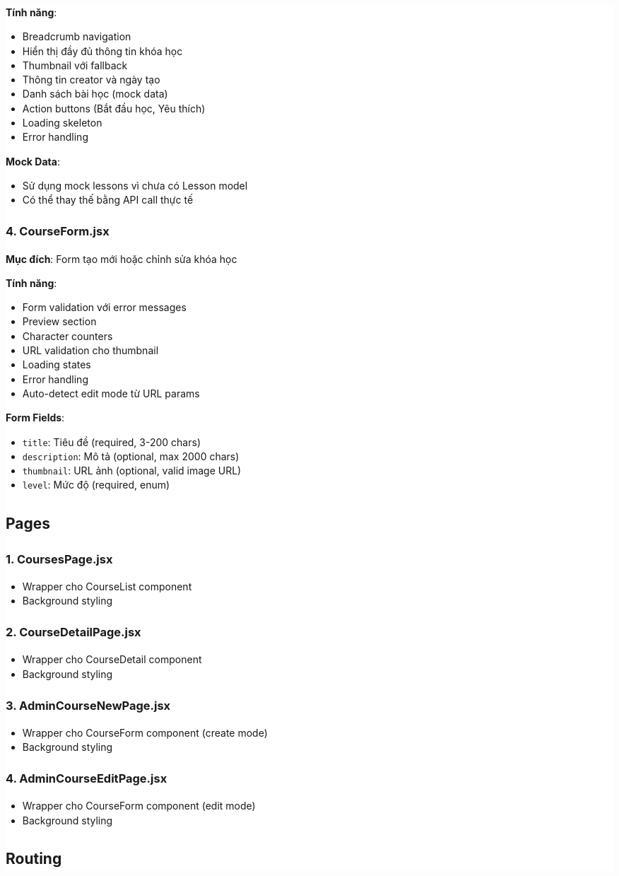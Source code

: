 **Tính năng**:
- Breadcrumb navigation
- Hiển thị đầy đủ thông tin khóa học
- Thumbnail với fallback
- Thông tin creator và ngày tạo
- Danh sách bài học (mock data)
- Action buttons (Bắt đầu học, Yêu thích)
- Loading skeleton
- Error handling

**Mock Data**:
- Sử dụng mock lessons vì chưa có Lesson model
- Có thể thay thế bằng API call thực tế

### 4. CourseForm.jsx
**Mục đích**: Form tạo mới hoặc chỉnh sửa khóa học

**Tính năng**:
- Form validation với error messages
- Preview section
- Character counters
- URL validation cho thumbnail
- Loading states
- Error handling
- Auto-detect edit mode từ URL params

**Form Fields**:
- `title`: Tiêu đề (required, 3-200 chars)
- `description`: Mô tả (optional, max 2000 chars)
- `thumbnail`: URL ảnh (optional, valid image URL)
- `level`: Mức độ (required, enum)

## Pages

### 1. CoursesPage.jsx
- Wrapper cho CourseList component
- Background styling

### 2. CourseDetailPage.jsx
- Wrapper cho CourseDetail component
- Background styling

### 3. AdminCourseNewPage.jsx
- Wrapper cho CourseForm component (create mode)
- Background styling

### 4. AdminCourseEditPage.jsx
- Wrapper cho CourseForm component (edit mode)
- Background styling

## Routing
